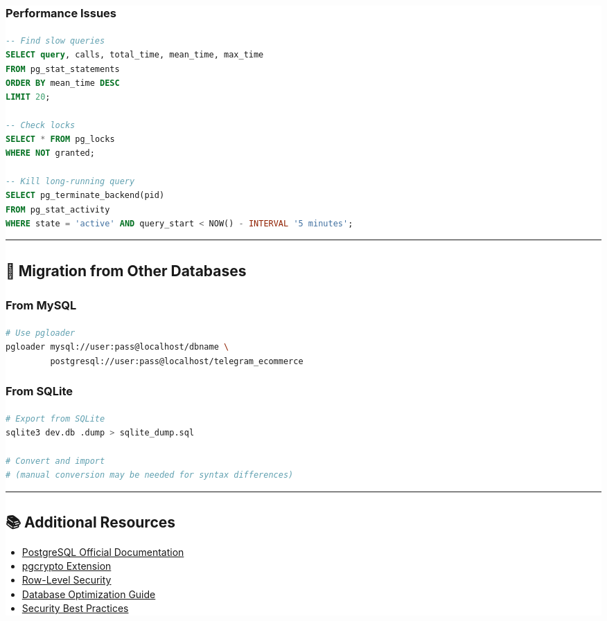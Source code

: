 ### Performance Issues

```sql
-- Find slow queries
SELECT query, calls, total_time, mean_time, max_time
FROM pg_stat_statements
ORDER BY mean_time DESC
LIMIT 20;

-- Check locks
SELECT * FROM pg_locks
WHERE NOT granted;

-- Kill long-running query
SELECT pg_terminate_backend(pid)
FROM pg_stat_activity
WHERE state = 'active' AND query_start < NOW() - INTERVAL '5 minutes';
```

---

## 🔄 Migration from Other Databases

### From MySQL

```bash
# Use pgloader
pgloader mysql://user:pass@localhost/dbname \
         postgresql://user:pass@localhost/telegram_ecommerce
```

### From SQLite

```bash
# Export from SQLite
sqlite3 dev.db .dump > sqlite_dump.sql

# Convert and import
# (manual conversion may be needed for syntax differences)
```

---

## 📚 Additional Resources

- [PostgreSQL Official Documentation](https://www.postgresql.org/docs/)
- [pgcrypto Extension](https://www.postgresql.org/docs/current/pgcrypto.html)
- [Row-Level Security](https://www.postgresql.org/docs/current/ddl-rowsecurity.html)
- [Database Optimization Guide](../../tools/database/README.md)
- [Security Best Practices](../../docs/security/)
